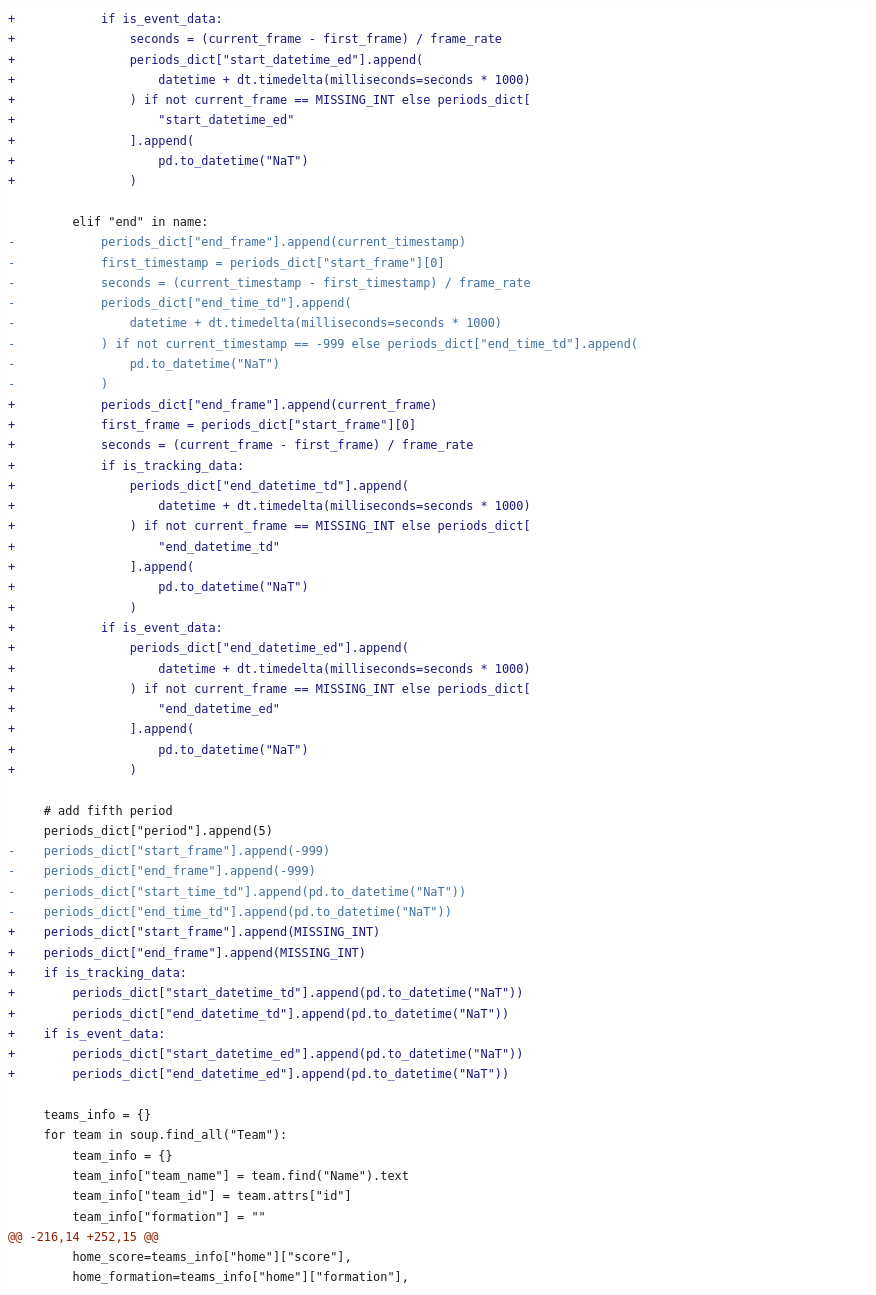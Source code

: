 ```diff
+            if is_event_data:
+                seconds = (current_frame - first_frame) / frame_rate
+                periods_dict["start_datetime_ed"].append(
+                    datetime + dt.timedelta(milliseconds=seconds * 1000)
+                ) if not current_frame == MISSING_INT else periods_dict[
+                    "start_datetime_ed"
+                ].append(
+                    pd.to_datetime("NaT")
+                )
 
         elif "end" in name:
-            periods_dict["end_frame"].append(current_timestamp)
-            first_timestamp = periods_dict["start_frame"][0]
-            seconds = (current_timestamp - first_timestamp) / frame_rate
-            periods_dict["end_time_td"].append(
-                datetime + dt.timedelta(milliseconds=seconds * 1000)
-            ) if not current_timestamp == -999 else periods_dict["end_time_td"].append(
-                pd.to_datetime("NaT")
-            )
+            periods_dict["end_frame"].append(current_frame)
+            first_frame = periods_dict["start_frame"][0]
+            seconds = (current_frame - first_frame) / frame_rate
+            if is_tracking_data:
+                periods_dict["end_datetime_td"].append(
+                    datetime + dt.timedelta(milliseconds=seconds * 1000)
+                ) if not current_frame == MISSING_INT else periods_dict[
+                    "end_datetime_td"
+                ].append(
+                    pd.to_datetime("NaT")
+                )
+            if is_event_data:
+                periods_dict["end_datetime_ed"].append(
+                    datetime + dt.timedelta(milliseconds=seconds * 1000)
+                ) if not current_frame == MISSING_INT else periods_dict[
+                    "end_datetime_ed"
+                ].append(
+                    pd.to_datetime("NaT")
+                )
 
     # add fifth period
     periods_dict["period"].append(5)
-    periods_dict["start_frame"].append(-999)
-    periods_dict["end_frame"].append(-999)
-    periods_dict["start_time_td"].append(pd.to_datetime("NaT"))
-    periods_dict["end_time_td"].append(pd.to_datetime("NaT"))
+    periods_dict["start_frame"].append(MISSING_INT)
+    periods_dict["end_frame"].append(MISSING_INT)
+    if is_tracking_data:
+        periods_dict["start_datetime_td"].append(pd.to_datetime("NaT"))
+        periods_dict["end_datetime_td"].append(pd.to_datetime("NaT"))
+    if is_event_data:
+        periods_dict["start_datetime_ed"].append(pd.to_datetime("NaT"))
+        periods_dict["end_datetime_ed"].append(pd.to_datetime("NaT"))
 
     teams_info = {}
     for team in soup.find_all("Team"):
         team_info = {}
         team_info["team_name"] = team.find("Name").text
         team_info["team_id"] = team.attrs["id"]
         team_info["formation"] = ""
@@ -216,14 +252,15 @@
         home_score=teams_info["home"]["score"],
         home_formation=teams_info["home"]["formation"],
```